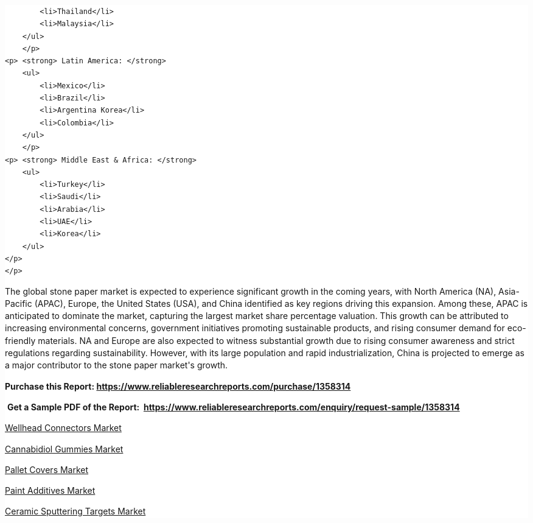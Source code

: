             <li>Thailand</li>
            <li>Malaysia</li>
        </ul>
        </p> 
    <p> <strong> Latin America: </strong>
        <ul>
            <li>Mexico</li>
            <li>Brazil</li>
            <li>Argentina Korea</li>
            <li>Colombia</li>
        </ul>
        </p> 
    <p> <strong> Middle East & Africa: </strong>
        <ul>
            <li>Turkey</li>
            <li>Saudi</li>
            <li>Arabia</li>
            <li>UAE</li>
            <li>Korea</li>
        </ul>
    </p>
    </p>
<p><p>The global stone paper market is expected to experience significant growth in the coming years, with North America (NA), Asia-Pacific (APAC), Europe, the United States (USA), and China identified as key regions driving this expansion. Among these, APAC is anticipated to dominate the market, capturing the largest market share percentage valuation. This growth can be attributed to increasing environmental concerns, government initiatives promoting sustainable products, and rising consumer demand for eco-friendly materials. NA and Europe are also expected to witness substantial growth due to rising consumer awareness and strict regulations regarding sustainability. However, with its large population and rapid industrialization, China is projected to emerge as a major contributor to the stone paper market's growth.</p></p>
<p><strong>Purchase this Report: <a href="https://www.reliableresearchreports.com/purchase/1358314">https://www.reliableresearchreports.com/purchase/1358314</a></strong></p>
<p>&nbsp;<strong>Get a Sample PDF of the Report:&nbsp;&nbsp;<a href="https://www.reliableresearchreports.com/enquiry/request-sample/1358314">https://www.reliableresearchreports.com/enquiry/request-sample/1358314</a></strong></p>
<p><strong></strong></p>
<p><p><a href="https://medium.com/@soloncarter2662/wellhead-connectors-market-analysis-its-cagr-market-segmentation-and-global-industry-overview-2a6decf5175d">Wellhead Connectors Market</a></p><p><a href="https://medium.com/@emilywest91/cannabidiol-gummies-market-trends-forecast-and-competitive-analysis-to-2030-7ca01a1112f6">Cannabidiol Gummies Market</a></p><p><a href="https://github.com/gulaimolin/Market-Research-Report-List-1/blob/main/pallet-covers-market.md">Pallet Covers Market</a></p><p><a href="https://github.com/gdfhhhj/Market-Research-Report-List-1/blob/main/paint-additives-market.md">Paint Additives Market</a></p><p><a href="https://medium.com/@kelsitorphy644/ceramic-sputtering-targets-market-trends-and-market-analysis-forecasted-for-period-2023-2030-cf71c6cc64f0">Ceramic Sputtering Targets Market</a></p></p>